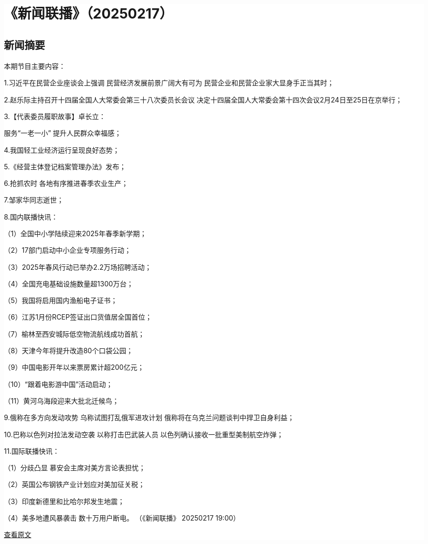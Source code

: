 # 《新闻联播》（20250217）

## 新闻摘要

本期节目主要内容：

1.习近平在民营企业座谈会上强调 民营经济发展前景广阔大有可为 民营企业和民营企业家大显身手正当其时；

2.赵乐际主持召开十四届全国人大常委会第三十八次委员长会议 决定十四届全国人大常委会第十四次会议2月24日至25日在京举行；

3.【代表委员履职故事】卓长立：

服务“一老一小” 提升人民群众幸福感；

4.我国轻工业经济运行呈现良好态势；

5.《经营主体登记档案管理办法》发布；

6.抢抓农时 各地有序推进春季农业生产；

7.邹家华同志逝世；

8.国内联播快讯：

（1）全国中小学陆续迎来2025年春季新学期；

（2）17部门启动中小企业专项服务行动；

（3）2025年春风行动已举办2.2万场招聘活动；

（4）全国充电基础设施数量超1300万台；

（5）我国将启用国内渔船电子证书；

（6）江苏1月份RCEP签证出口货值居全国首位；

（7）榆林至西安城际低空物流航线成功首航；

（8）天津今年将提升改造80个口袋公园；

（9）中国电影开年以来票房累计超200亿元；

（10）“跟着电影游中国”活动启动；

（11）黄河乌海段迎来大批北迁候鸟；

9.俄称在多方向发动攻势 乌称试图打乱俄军进攻计划 俄称将在乌克兰问题谈判中捍卫自身利益；

10.巴称以色列对拉法发动空袭 以称打击巴武装人员 以色列确认接收一批重型美制航空炸弹；

11.国际联播快讯：

（1）分歧凸显 慕安会主席对美方言论表担忧；

（2）英国公布钢铁产业计划应对美加征关税；

（3）印度新德里和比哈尔邦发生地震；

（4）美多地遭风暴袭击 数十万用户断电。
（《新闻联播》 20250217 19:00）

[查看原文](https://tv.cctv.com/2025/02/17/VIDE3gJNCzCmOqabEf5gwmSf250217.shtml)
